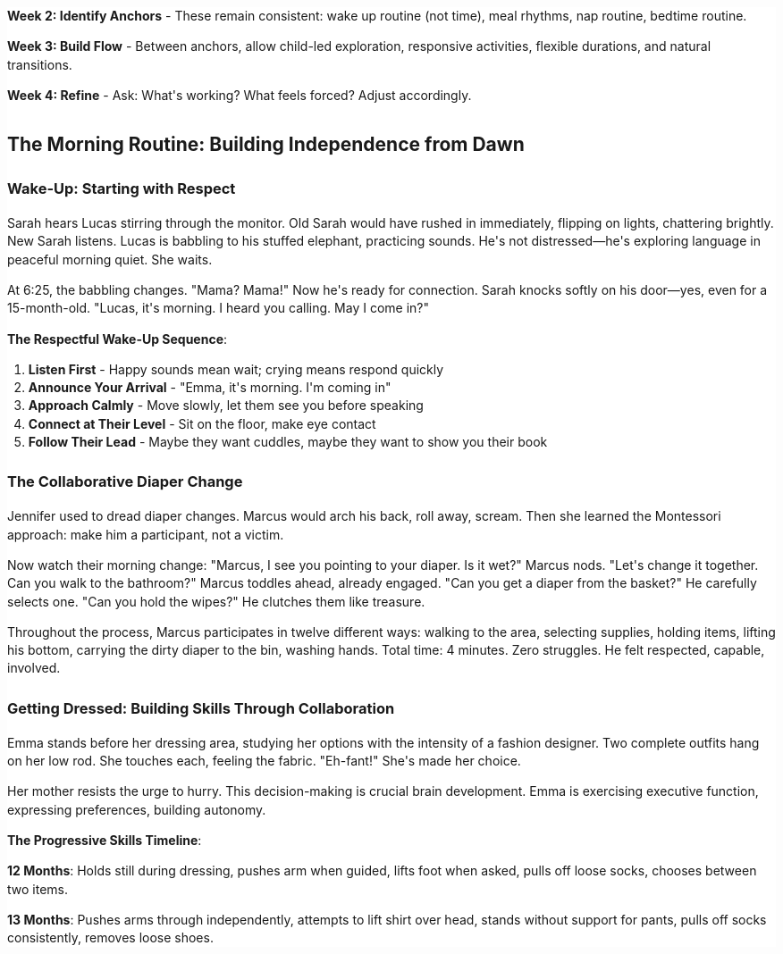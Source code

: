 **Week 2: Identify Anchors** - These remain consistent: wake up routine (not time), meal rhythms, nap routine, bedtime routine.

**Week 3: Build Flow** - Between anchors, allow child-led exploration, responsive activities, flexible durations, and natural transitions.

**Week 4: Refine** - Ask: What's working? What feels forced? Adjust accordingly.

## The Morning Routine: Building Independence from Dawn

### Wake-Up: Starting with Respect

Sarah hears Lucas stirring through the monitor. Old Sarah would have rushed in immediately, flipping on lights, chattering brightly. New Sarah listens. Lucas is babbling to his stuffed elephant, practicing sounds. He's not distressed—he's exploring language in peaceful morning quiet. She waits.

At 6:25, the babbling changes. "Mama? Mama!" Now he's ready for connection. Sarah knocks softly on his door—yes, even for a 15-month-old. "Lucas, it's morning. I heard you calling. May I come in?"

**The Respectful Wake-Up Sequence**:
1. **Listen First** - Happy sounds mean wait; crying means respond quickly
2. **Announce Your Arrival** - "Emma, it's morning. I'm coming in"
3. **Approach Calmly** - Move slowly, let them see you before speaking
4. **Connect at Their Level** - Sit on the floor, make eye contact
5. **Follow Their Lead** - Maybe they want cuddles, maybe they want to show you their book

### The Collaborative Diaper Change

Jennifer used to dread diaper changes. Marcus would arch his back, roll away, scream. Then she learned the Montessori approach: make him a participant, not a victim.

Now watch their morning change: "Marcus, I see you pointing to your diaper. Is it wet?" Marcus nods. "Let's change it together. Can you walk to the bathroom?" Marcus toddles ahead, already engaged. "Can you get a diaper from the basket?" He carefully selects one. "Can you hold the wipes?" He clutches them like treasure.

Throughout the process, Marcus participates in twelve different ways: walking to the area, selecting supplies, holding items, lifting his bottom, carrying the dirty diaper to the bin, washing hands. Total time: 4 minutes. Zero struggles. He felt respected, capable, involved.

### Getting Dressed: Building Skills Through Collaboration

Emma stands before her dressing area, studying her options with the intensity of a fashion designer. Two complete outfits hang on her low rod. She touches each, feeling the fabric. "Eh-fant!" She's made her choice.

Her mother resists the urge to hurry. This decision-making is crucial brain development. Emma is exercising executive function, expressing preferences, building autonomy.

**The Progressive Skills Timeline**:

**12 Months**: Holds still during dressing, pushes arm when guided, lifts foot when asked, pulls off loose socks, chooses between two items.

**13 Months**: Pushes arms through independently, attempts to lift shirt over head, stands without support for pants, pulls off socks consistently, removes loose shoes.
